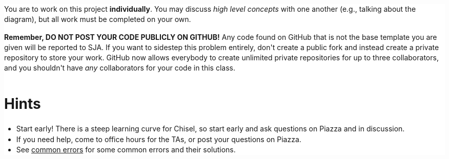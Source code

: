 You are to work on this project **individually**.
You may discuss *high level concepts* with one another (e.g., talking about the diagram), but all work must be completed on your own.

**Remember, DO NOT POST YOUR CODE PUBLICLY ON GITHUB!**
Any code found on GitHub that is not the base template you are given will be reported to SJA.
If you want to sidestep this problem entirely, don't create a public fork and instead create a private repository to store your work.
GitHub now allows everybody to create unlimited private repositories for up to three collaborators, and you shouldn't have *any* collaborators for your code in this class.

# Hints

- Start early! There is a steep learning curve for Chisel, so start early and ask questions on Piazza and in discussion.
- If you need help, come to office hours for the TAs, or post your questions on Piazza.
- See [common errors](../documentation/common-errors.md) for some common errors and their solutions.
